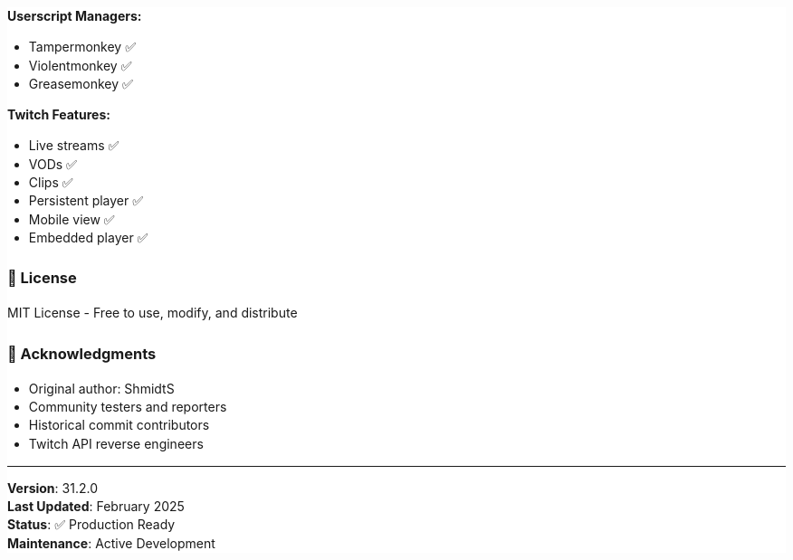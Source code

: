 **Userscript Managers:**
- Tampermonkey ✅
- Violentmonkey ✅
- Greasemonkey ✅

**Twitch Features:**
- Live streams ✅
- VODs ✅
- Clips ✅
- Persistent player ✅
- Mobile view ✅
- Embedded player ✅

### 📄 License

MIT License - Free to use, modify, and distribute

### 🙏 Acknowledgments

- Original author: ShmidtS
- Community testers and reporters
- Historical commit contributors
- Twitch API reverse engineers

---

**Version**: 31.2.0  
**Last Updated**: February 2025  
**Status**: ✅ Production Ready  
**Maintenance**: Active Development
